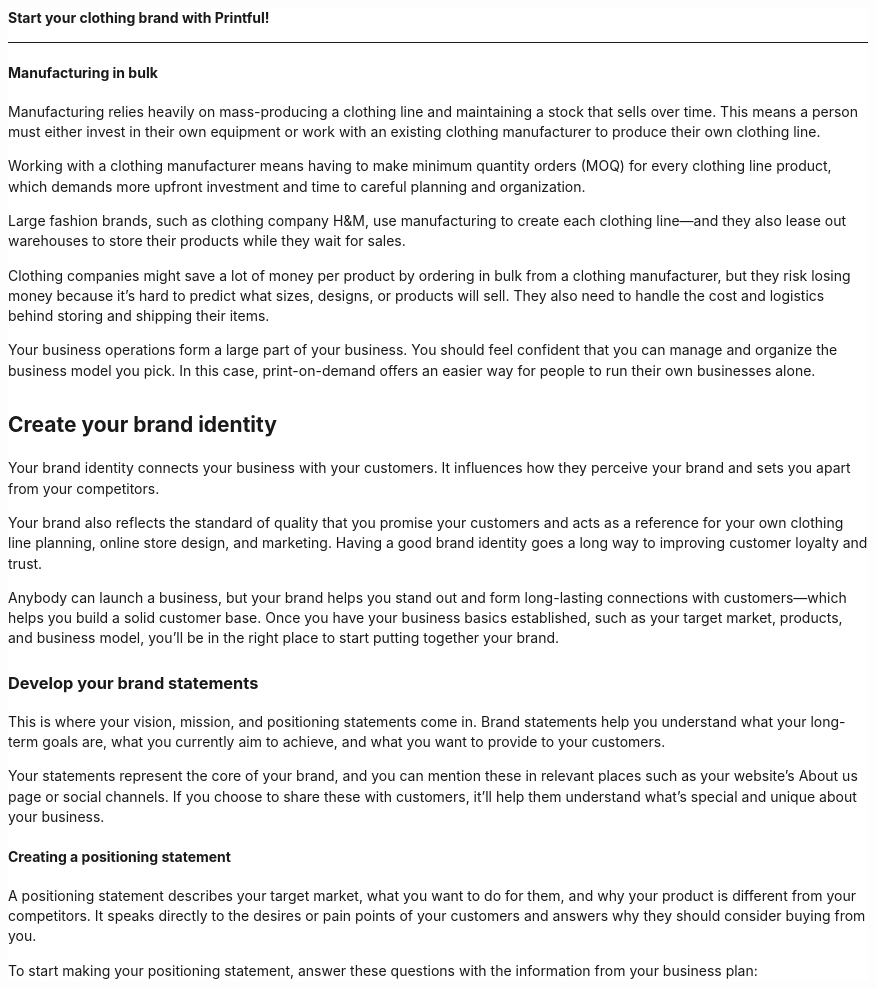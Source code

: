**Start your clothing brand with Printful!**

---

#### Manufacturing in bulk

Manufacturing relies heavily on mass-producing a clothing line and maintaining a stock that sells over time. This means a person must either invest in their own equipment or work with an existing clothing manufacturer to produce their own clothing line.

Working with a clothing manufacturer means having to make minimum quantity orders (MOQ) for every clothing line product, which demands more upfront investment and time to careful planning and organization.

Large fashion brands, such as clothing company H&M, use manufacturing to create each clothing line—and they also lease out warehouses to store their products while they wait for sales.

Clothing companies might save a lot of money per product by ordering in bulk from a clothing manufacturer, but they risk losing money because it’s hard to predict what sizes, designs, or products will sell. They also need to handle the cost and logistics behind storing and shipping their items.

Your business operations form a large part of your business. You should feel confident that you can manage and organize the business model you pick. In this case, print-on-demand offers an easier way for people to run their own businesses alone.

## Create your brand identity

Your brand identity connects your business with your customers. It influences how they perceive your brand and sets you apart from your competitors.

Your brand also reflects the standard of quality that you promise your customers and acts as a reference for your own clothing line planning, online store design, and marketing. Having a good brand identity goes a long way to improving customer loyalty and trust.

Anybody can launch a business, but your brand helps you stand out and form long-lasting connections with customers—which helps you build a solid customer base. Once you have your business basics established, such as your target market, products, and business model, you’ll be in the right place to start putting together your brand.

### Develop your brand statements

This is where your vision, mission, and positioning statements come in. Brand statements help you understand what your long-term goals are, what you currently aim to achieve, and what you want to provide to your customers.

Your statements represent the core of your brand, and you can mention these in relevant places such as your website’s About us page or social channels. If you choose to share these with customers, it’ll help them understand what’s special and unique about your business.

#### Creating a positioning statement

A positioning statement describes your target market, what you want to do for them, and why your product is different from your competitors. It speaks directly to the desires or pain points of your customers and answers why they should consider buying from you.

To start making your positioning statement, answer these questions with the information from your business plan:
